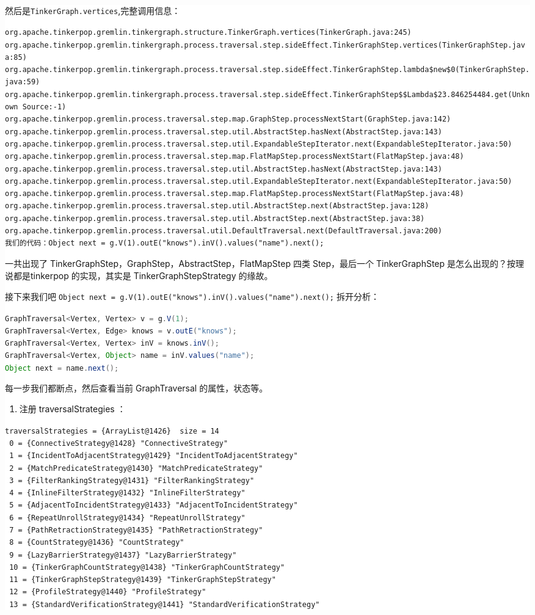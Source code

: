 然后是`TinkerGraph.vertices`,完整调用信息：
```
org.apache.tinkerpop.gremlin.tinkergraph.structure.TinkerGraph.vertices(TinkerGraph.java:245)
org.apache.tinkerpop.gremlin.tinkergraph.process.traversal.step.sideEffect.TinkerGraphStep.vertices(TinkerGraphStep.java:85)
org.apache.tinkerpop.gremlin.tinkergraph.process.traversal.step.sideEffect.TinkerGraphStep.lambda$new$0(TinkerGraphStep.java:59)
org.apache.tinkerpop.gremlin.tinkergraph.process.traversal.step.sideEffect.TinkerGraphStep$$Lambda$23.846254484.get(Unknown Source:-1)
org.apache.tinkerpop.gremlin.process.traversal.step.map.GraphStep.processNextStart(GraphStep.java:142)
org.apache.tinkerpop.gremlin.process.traversal.step.util.AbstractStep.hasNext(AbstractStep.java:143)
org.apache.tinkerpop.gremlin.process.traversal.step.util.ExpandableStepIterator.next(ExpandableStepIterator.java:50)
org.apache.tinkerpop.gremlin.process.traversal.step.map.FlatMapStep.processNextStart(FlatMapStep.java:48)
org.apache.tinkerpop.gremlin.process.traversal.step.util.AbstractStep.hasNext(AbstractStep.java:143)
org.apache.tinkerpop.gremlin.process.traversal.step.util.ExpandableStepIterator.next(ExpandableStepIterator.java:50)
org.apache.tinkerpop.gremlin.process.traversal.step.map.FlatMapStep.processNextStart(FlatMapStep.java:48)
org.apache.tinkerpop.gremlin.process.traversal.step.util.AbstractStep.next(AbstractStep.java:128)
org.apache.tinkerpop.gremlin.process.traversal.step.util.AbstractStep.next(AbstractStep.java:38)
org.apache.tinkerpop.gremlin.process.traversal.util.DefaultTraversal.next(DefaultTraversal.java:200)
我们的代码：Object next = g.V(1).outE("knows").inV().values("name").next();
```

一共出现了 TinkerGraphStep，GraphStep，AbstractStep，FlatMapStep 四类 Step，最后一个 TinkerGraphStep 是怎么出现的？按理说都是tinkerpop 的实现，其实是  TinkerGraphStepStrategy 的缘故。

接下来我们吧 `Object next = g.V(1).outE("knows").inV().values("name").next();` 拆开分析：

```java
GraphTraversal<Vertex, Vertex> v = g.V(1);
GraphTraversal<Vertex, Edge> knows = v.outE("knows");
GraphTraversal<Vertex, Vertex> inV = knows.inV();
GraphTraversal<Vertex, Object> name = inV.values("name");
Object next = name.next();
```

每一步我们都断点，然后查看当前 GraphTraversal 的属性，状态等。

1. 注册  traversalStrategies ：

```
traversalStrategies = {ArrayList@1426}  size = 14
 0 = {ConnectiveStrategy@1428} "ConnectiveStrategy"
 1 = {IncidentToAdjacentStrategy@1429} "IncidentToAdjacentStrategy"
 2 = {MatchPredicateStrategy@1430} "MatchPredicateStrategy"
 3 = {FilterRankingStrategy@1431} "FilterRankingStrategy"
 4 = {InlineFilterStrategy@1432} "InlineFilterStrategy"
 5 = {AdjacentToIncidentStrategy@1433} "AdjacentToIncidentStrategy"
 6 = {RepeatUnrollStrategy@1434} "RepeatUnrollStrategy"
 7 = {PathRetractionStrategy@1435} "PathRetractionStrategy"
 8 = {CountStrategy@1436} "CountStrategy"
 9 = {LazyBarrierStrategy@1437} "LazyBarrierStrategy"
 10 = {TinkerGraphCountStrategy@1438} "TinkerGraphCountStrategy"
 11 = {TinkerGraphStepStrategy@1439} "TinkerGraphStepStrategy"
 12 = {ProfileStrategy@1440} "ProfileStrategy"
 13 = {StandardVerificationStrategy@1441} "StandardVerificationStrategy"
```

